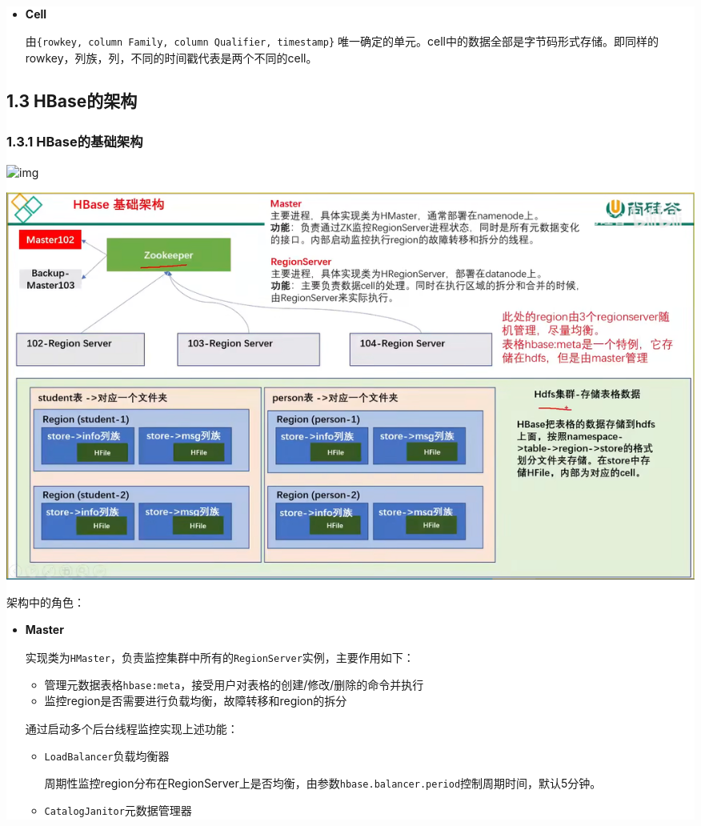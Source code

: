 - **Cell**

  由`{rowkey, column Family, column Qualifier, timestamp}` 唯一确定的单元。cell中的数据全部是字节码形式存储。即同样的rowkey，列族，列，不同的时间戳代表是两个不同的cell。

## 1.3 HBase的架构

### 1.3.1 HBase的基础架构

![img](HBase2.x.assets/500fd9f9d72a6059fb4c3b59aa1f3597023bbac9.jpeg@f_auto)

![image-20230625095719302](HBase2.x.assets/image-20230625095719302.png)

架构中的角色：

- **Master**

  实现类为`HMaster`，负责监控集群中所有的`RegionServer`实例，主要作用如下：

  - 管理元数据表格`hbase:meta`，接受用户对表格的创建/修改/删除的命令并执行
  - 监控region是否需要进行负载均衡，故障转移和region的拆分

  通过启动多个后台线程监控实现上述功能：

  - `LoadBalancer`负载均衡器

    周期性监控region分布在RegionServer上是否均衡，由参数`hbase.balancer.period`控制周期时间，默认5分钟。

  - `CatalogJanitor`元数据管理器
